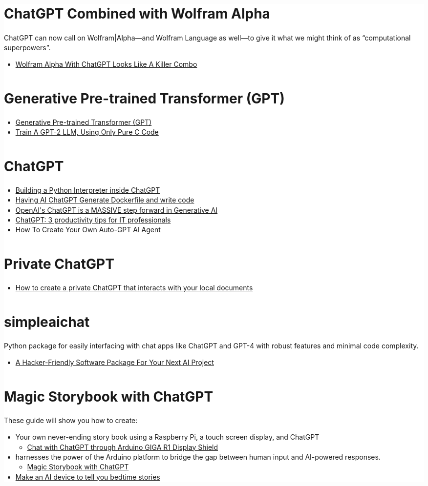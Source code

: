 # ChatGPT Combined with Wolfram Alpha

ChatGPT can now call on Wolfram|Alpha—and Wolfram Language as
well—to give it what we might think of as “computational superpowers”.

* [Wolfram Alpha With ChatGPT Looks Like A Killer Combo](https://hackaday.com/2023/04/17/wolfram-alpha-with-chatgpt-looks-like-a-killer-combo/)

# Generative Pre-trained Transformer (GPT)

* [Generative Pre-trained Transformer (GPT)](https://en.wikipedia.org/wiki/GPT-2#Generative_Pre-trained_Transformer)
* [Train A GPT-2 LLM, Using Only Pure C Code](https://hackaday.com/2024/04/28/train-a-gpt-2-llm-using-only-pure-c-code/)

# ChatGPT

* [Building a Python Interpreter inside ChatGPT](https://levelup.gitconnected.com/building-a-python-interpreter-inside-chatgpt-49251af35fea)
* [Having AI ChatGPT Generate Dockerfile and write code](https://www.youtube.com/watch?v=BgCLynRWvvI)
* [OpenAI's ChatGPT is a MASSIVE step forward in Generative AI](https://www.youtube.com/watch?v=HTWfA7KFzoA)
* [ChatGPT: 3 productivity tips for IT professionals](https://www.redhat.com/architect/chatgpt-programming-pros-cons)
* [How To Create Your Own Auto-GPT AI Agent](https://www.tomshardware.com/how-to/auto-gpt-ai-agent)

# Private ChatGPT

* [How to create a private ChatGPT that interacts with your local documents](https://bdtechtalks.com/2023/06/01/create-privategpt-local-llm/)

# simpleaichat

Python package for easily interfacing with chat apps like ChatGPT and GPT-4 with robust features and minimal code complexity.

* [A Hacker-Friendly Software Package For Your Next AI Project](https://hackaday.com/2023/08/31/a-hacker-friendly-software-package-for-your-next-ai-project/)

# Magic Storybook with ChatGPT

These guide will show you how to create:

* Your own never-ending story book using a Raspberry Pi, a touch screen display, and ChatGPT
  * [Chat with ChatGPT through Arduino GIGA R1 Display Shield](https://www.hackster.io/shahizat/chat-with-chatgpt-through-arduino-giga-r1-display-shield-22e0ee)
* harnesses the power of the Arduino platform to bridge the gap between human input and AI-powered responses.
  * [Magic Storybook with ChatGPT](https://learn.adafruit.com/magic-storybook-with-chatgpt/overview)
* [Make an AI device to tell you bedtime stories](https://www.raspberrypi.com/news/make-an-ai-device-to-tell-you-bedtime-stories/)
